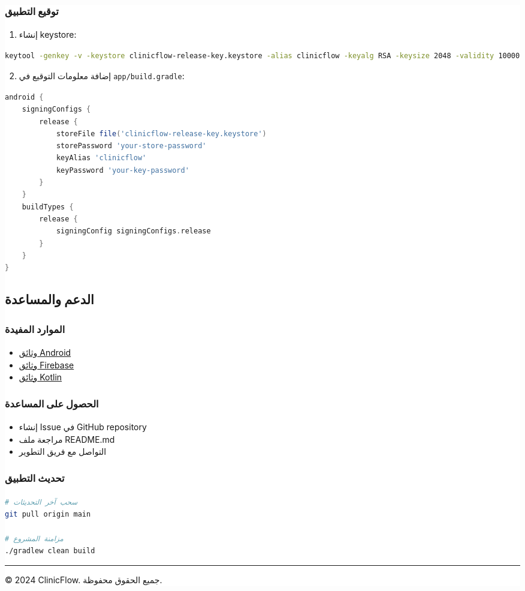 ### توقيع التطبيق
1. إنشاء keystore:
```bash
keytool -genkey -v -keystore clinicflow-release-key.keystore -alias clinicflow -keyalg RSA -keysize 2048 -validity 10000
```

2. إضافة معلومات التوقيع في `app/build.gradle`:
```gradle
android {
    signingConfigs {
        release {
            storeFile file('clinicflow-release-key.keystore')
            storePassword 'your-store-password'
            keyAlias 'clinicflow'
            keyPassword 'your-key-password'
        }
    }
    buildTypes {
        release {
            signingConfig signingConfigs.release
        }
    }
}
```

## الدعم والمساعدة

### الموارد المفيدة
- [وثائق Android](https://developer.android.com/docs)
- [وثائق Firebase](https://firebase.google.com/docs)
- [وثائق Kotlin](https://kotlinlang.org/docs/)

### الحصول على المساعدة
- إنشاء Issue في GitHub repository
- مراجعة ملف README.md
- التواصل مع فريق التطوير

### تحديث التطبيق
```bash
# سحب آخر التحديثات
git pull origin main

# مزامنة المشروع
./gradlew clean build
```

---

© 2024 ClinicFlow. جميع الحقوق محفوظة.

